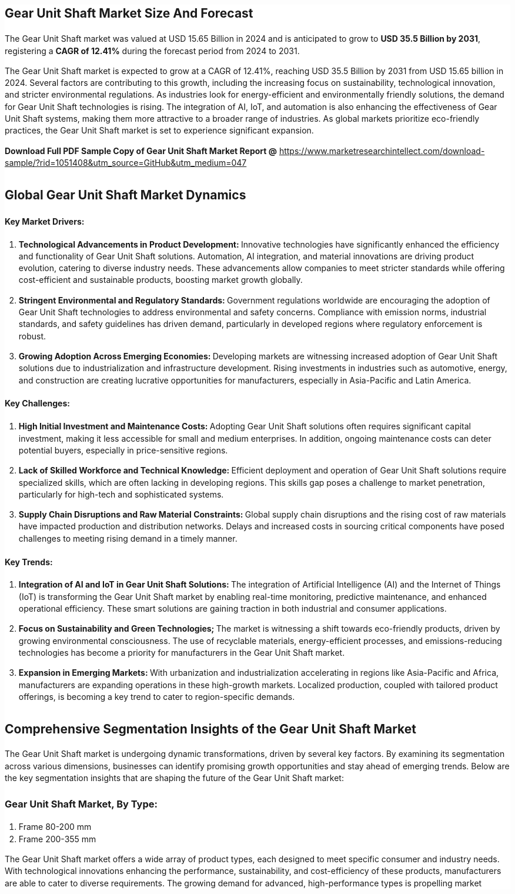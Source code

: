 <h2>Gear Unit Shaft Market Size And Forecast</h2><p>The Gear Unit Shaft market was valued at USD 15.65 Billion in 2024 and is anticipated to grow to <strong>USD 35.5 Billion by 2031</strong>, registering a <strong>CAGR of 12.41%</strong> during the forecast period from 2024 to 2031.</p><p>The Gear Unit Shaft market is expected to grow at a CAGR of 12.41%, reaching USD 35.5 Billion by 2031 from USD 15.65 billion in 2024. Several factors are contributing to this growth, including the increasing focus on sustainability, technological innovation, and stricter environmental regulations. As industries look for energy-efficient and environmentally friendly solutions, the demand for Gear Unit Shaft technologies is rising. The integration of AI, IoT, and automation is also enhancing the effectiveness of Gear Unit Shaft systems, making them more attractive to a broader range of industries. As global markets prioritize eco-friendly practices, the Gear Unit Shaft market is set to experience significant expansion.</p><p><strong>Download Full PDF Sample Copy of Gear Unit Shaft Market Report @</strong>&nbsp;<a href="https://www.marketresearchintellect.com/download-sample/?rid=1051408&amp;utm_source=GitHub&amp;utm_medium=047">https://www.marketresearchintellect.com/download-sample/?rid=1051408&amp;utm_source=GitHub&amp;utm_medium=047</a></p><h2>Global Gear Unit Shaft Market Dynamics</h2><h4><strong>Key Market Drivers:</strong></h4><ol><li><p><strong>Technological Advancements in Product Development:&nbsp;</strong>Innovative technologies have significantly enhanced the efficiency and functionality of Gear Unit Shaft solutions. Automation, AI integration, and material innovations are driving product evolution, catering to diverse industry needs. These advancements allow companies to meet stricter standards while offering cost-efficient and sustainable products, boosting market growth globally.</p></li><li><p><strong>Stringent Environmental and Regulatory Standards:&nbsp;</strong>Government regulations worldwide are encouraging the adoption of Gear Unit Shaft technologies to address environmental and safety concerns. Compliance with emission norms, industrial standards, and safety guidelines has driven demand, particularly in developed regions where regulatory enforcement is robust.</p></li><li><p><strong>Growing Adoption Across Emerging Economies:&nbsp;</strong>Developing markets are witnessing increased adoption of Gear Unit Shaft solutions due to industrialization and infrastructure development. Rising investments in industries such as automotive, energy, and construction are creating lucrative opportunities for manufacturers, especially in Asia-Pacific and Latin America.</p></li></ol><h4><strong>Key Challenges:</strong></h4><ol><li><p><strong>High Initial Investment and Maintenance Costs:&nbsp;</strong>Adopting Gear Unit Shaft solutions often requires significant capital investment, making it less accessible for small and medium enterprises. In addition, ongoing maintenance costs can deter potential buyers, especially in price-sensitive regions.</p></li><li><p><strong>Lack of Skilled Workforce and Technical Knowledge:&nbsp;</strong>Efficient deployment and operation of Gear Unit Shaft solutions require specialized skills, which are often lacking in developing regions. This skills gap poses a challenge to market penetration, particularly for high-tech and sophisticated systems.</p></li><li><p><strong>Supply Chain Disruptions and Raw Material Constraints:&nbsp;</strong>Global supply chain disruptions and the rising cost of raw materials have impacted production and distribution networks. Delays and increased costs in sourcing critical components have posed challenges to meeting rising demand in a timely manner.</p></li></ol><h4><strong>Key Trends:</strong></h4><ol><li><p><strong>Integration of AI and IoT in Gear Unit Shaft Solutions:&nbsp;</strong>The integration of Artificial Intelligence (AI) and the Internet of Things (IoT) is transforming the Gear Unit Shaft market by enabling real-time monitoring, predictive maintenance, and enhanced operational efficiency. These smart solutions are gaining traction in both industrial and consumer applications.</p></li><li><p><strong>Focus on Sustainability and Green Technologies;&nbsp;</strong>The market is witnessing a shift towards eco-friendly products, driven by growing environmental consciousness. The use of recyclable materials, energy-efficient processes, and emissions-reducing technologies has become a priority for manufacturers in the Gear Unit Shaft market.</p></li><li><p><strong>Expansion in Emerging Markets:&nbsp;</strong>With urbanization and industrialization accelerating in regions like Asia-Pacific and Africa, manufacturers are expanding operations in these high-growth markets. Localized production, coupled with tailored product offerings, is becoming a key trend to cater to region-specific demands.</p></li></ol><div class="article-main__content" data-test-id="publishing-text-block"><h2>Comprehensive Segmentation Insights of the Gear Unit Shaft Market</h2><p>The Gear Unit Shaft market is undergoing dynamic transformations, driven by several key factors. By examining its segmentation across various dimensions, businesses can identify promising growth opportunities and stay ahead of emerging trends. Below are the key segmentation insights that are shaping the future of the Gear Unit Shaft market:</p><h3><strong>Gear Unit Shaft Market, By Type:<br /></strong></h3><ol><li>Frame 80-200 mm<li> Frame 200-355 mm</li></ol><p>The Gear Unit Shaft market offers a wide array of product types, each designed to meet specific consumer and industry needs. With technological innovations enhancing the performance, sustainability, and cost-efficiency of these products, manufacturers are able to cater to diverse requirements. The growing demand for advanced, high-performance types is propelling market